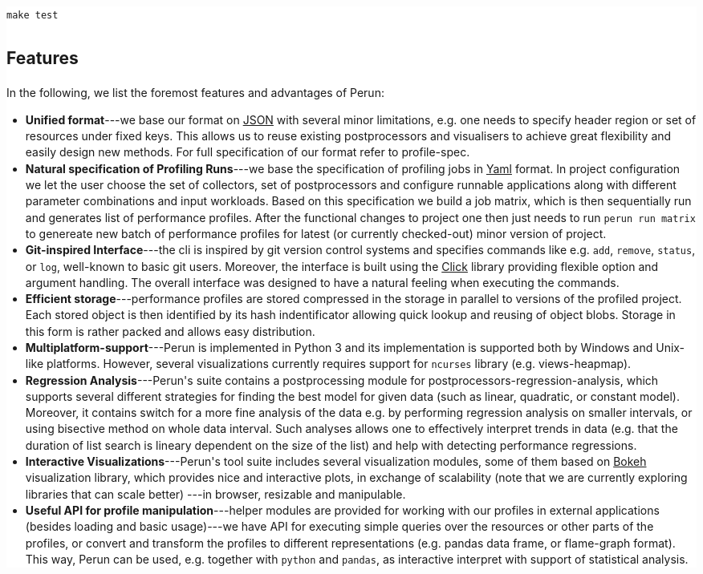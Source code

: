     make test

Features
--------

In the following, we list the foremost features and advantages of Perun:

  -   **Unified format**---we base our format on
      [JSON](https://www.json.org/) with several minor limitations, e.g.
      one needs to specify header region or set of resources under fixed
      keys. This allows us to reuse existing postprocessors and
      visualisers to achieve great flexibility and easily design new
      methods. For full specification of our format refer to
      profile-spec.
  -   **Natural specification of Profiling Runs**---we base the
      specification of profiling jobs in [Yaml](http://yaml.org/)
      format. In project configuration we let the user choose the set of
      collectors, set of postprocessors and configure runnable
      applications along with different parameter combinations and input
      workloads. Based on this specification we build a job matrix,
      which is then sequentially run and generates list of performance
      profiles. After the functional changes to project one then just
      needs to run `perun run matrix` to genereate new batch of
      performance profiles for latest (or currently checked-out) minor
      version of project.
  -   **Git-inspired Interface**---the cli is inspired by git version
      control systems and specifies commands like e.g. `add`, `remove`,
      `status`, or `log`, well-known to basic git users. Moreover, the
      interface is built using the [Click](http://click.pocoo.org/5/)
      library providing flexible option and argument handling. The
      overall interface was designed to have a natural feeling when
      executing the commands.
  -   **Efficient storage**---performance profiles are stored compressed
      in the storage in parallel to versions of the profiled project.
      Each stored object is then identified by its hash indentificator
      allowing quick lookup and reusing of object blobs. Storage in this
      form is rather packed and allows easy distribution.
  -   **Multiplatform-support**---Perun is implemented in Python 3 and
      its implementation is supported both by Windows and Unix-like
      platforms. However, several visualizations currently requires
      support for `ncurses` library (e.g. views-heapmap).
  -   **Regression Analysis**---Perun's suite contains a postprocessing
      module for postprocessors-regression-analysis, which supports
      several different strategies for finding the best model for given
      data (such as linear, quadratic, or constant model). Moreover, it
      contains switch for a more fine analysis of the data e.g. by
      performing regression analysis on smaller intervals, or using
      bisective method on whole data interval. Such analyses allows one
      to effectively interpret trends in data (e.g. that the duration of
      list search is lineary dependent on the size of the list) and help
      with detecting performance regressions.
  -   **Interactive Visualizations**---Perun's tool suite includes
      several visualization modules, some of them based on
      [Bokeh](https://bokeh.pydata.org/en/latest/) visualization
      library, which provides nice and interactive plots, in exchange of
      scalability (note that we are currently exploring libraries that
      can scale better) ---in browser, resizable and manipulable.
  -   **Useful API for profile manipulation**---helper modules are
      provided for working with our profiles in external applications
      (besides loading and basic usage)---we have API for executing
      simple queries over the resources or other parts of the profiles,
      or convert and transform the profiles to different representations
      (e.g. pandas data frame, or flame-graph format). This way, Perun
      can be used, e.g. together with `python` and `pandas`, as
      interactive interpret with support of statistical analysis.